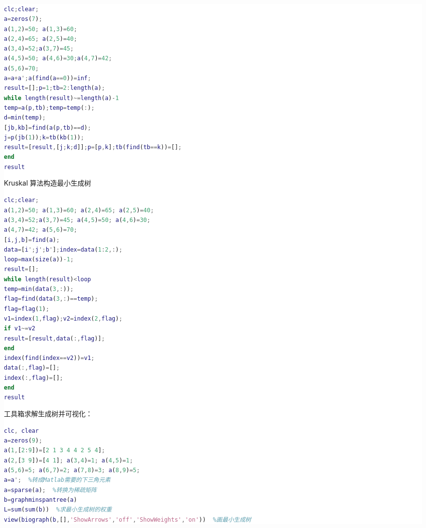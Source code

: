 ```matlab
clc;clear;
a=zeros(7);
a(1,2)=50; a(1,3)=60;
a(2,4)=65; a(2,5)=40;
a(3,4)=52;a(3,7)=45;
a(4,5)=50; a(4,6)=30;a(4,7)=42;
a(5,6)=70;
a=a+a';a(find(a==0))=inf;
result=[];p=1;tb=2:length(a);
while length(result)~=length(a)-1
temp=a(p,tb);temp=temp(:);
d=min(temp);
[jb,kb]=find(a(p,tb)==d);
j=p(jb(1));k=tb(kb(1));
result=[result,[j;k;d]];p=[p,k];tb(find(tb==k))=[];
end
result
```

Kruskal 算法构造最小生成树

```matlab
clc;clear;
a(1,2)=50; a(1,3)=60; a(2,4)=65; a(2,5)=40;
a(3,4)=52;a(3,7)=45; a(4,5)=50; a(4,6)=30;
a(4,7)=42; a(5,6)=70;
[i,j,b]=find(a);
data=[i';j';b'];index=data(1:2,:);
loop=max(size(a))-1;
result=[];
while length(result)<loop
temp=min(data(3,:));
flag=find(data(3,:)==temp);
flag=flag(1);
v1=index(1,flag);v2=index(2,flag);
if v1~=v2
result=[result,data(:,flag)];
end
index(find(index==v2))=v1;
data(:,flag)=[];
index(:,flag)=[];
end
result
```

工具箱求解生成树并可视化：

```matlab
clc, clear
a=zeros(9);
a(1,[2:9])=[2 1 3 4 4 2 5 4];
a(2,[3 9])=[4 1]; a(3,4)=1; a(4,5)=1;
a(5,6)=5; a(6,7)=2; a(7,8)=3; a(8,9)=5;
a=a';  %转成Matlab需要的下三角元素
a=sparse(a);  %转换为稀疏矩阵
b=graphminspantree(a)
L=sum(sum(b))  %求最小生成树的权重
view(biograph(b,[],'ShowArrows','off','ShowWeights','on'))  %画最小生成树
```
